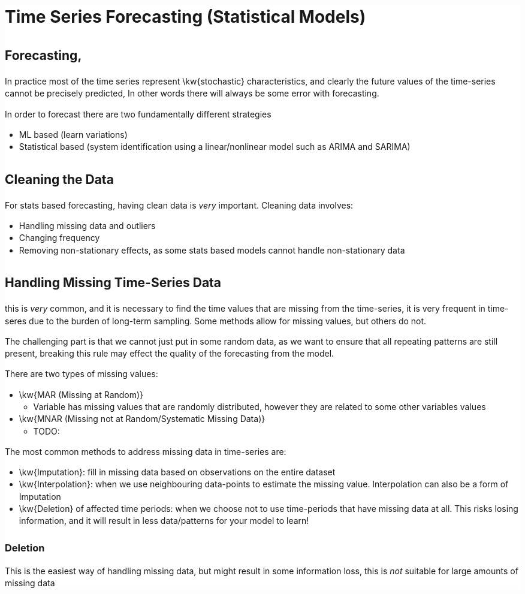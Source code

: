 # Time Series Forecasting (Statistical Models)

## Forecasting,

In practice most of the time series represent \kw{stochastic} characteristics, and clearly the future values of the time-series cannot be precisely predicted,
In other words there will always be some error with forecasting.

In order to forecast there are two fundamentally different strategies

- ML based (learn variations)
- Statistical based (system identification using a linear/nonlinear model such as ARIMA and SARIMA)

## Cleaning the Data

For stats based forecasting, having clean data is *very* important. Cleaning data involves:

- Handling missing data and outliers
- Changing frequency
- Removing non-stationary effects, as some stats based models cannot handle non-stationary data

## Handling Missing Time-Series Data

this is *very* common, and it is necessary to find the time values that are missing from the time-series, it is very frequent in time-seres due to the burden of
long-term sampling. Some methods allow for missing values, but others do not.

The challenging part is that we cannot just put in some random data, as we want to ensure that all repeating patterns are still present, breaking this rule may effect
the quality of the forecasting from the model.

There are two types of missing values:

- \kw{MAR (Missing at Random)}
	- Variable has missing values that are randomly distributed, however they are related to some other variables values
- \kw{MNAR (Missing not at Random/Systematic Missing Data)}
	- TODO:

The most common methods to address missing data in time-series are:

- \kw{Imputation}: fill in missing data based on observations on the entire dataset
- \kw{Interpolation}: when we use neighbouring data-points to estimate the missing value. Interpolation can also be a form of Imputation
- \kw{Deletion} of affected time periods: when we choose not to use time-periods that have missing data at all. This risks losing information, and it will result in less data/patterns for your model to learn!

### Deletion

This is the easiest way of handling missing data, but might result in some information loss, this is *not* suitable for large amounts of missing data
